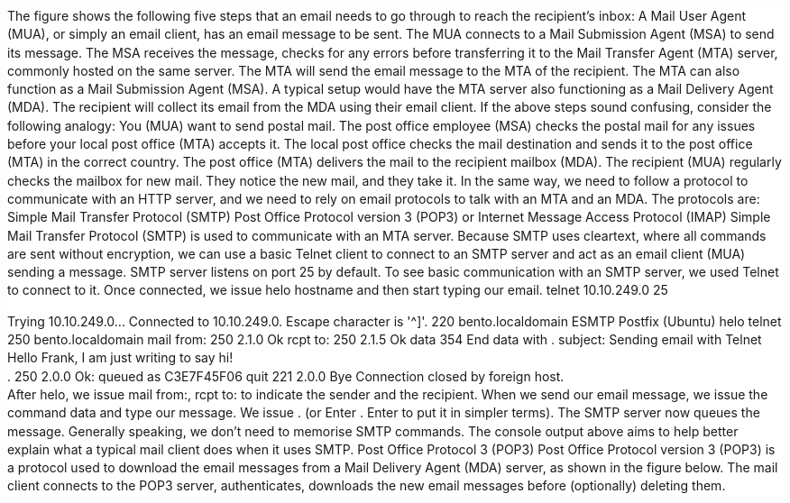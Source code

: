 The figure shows the following five steps that an email needs to go through to reach the recipient’s inbox:
A Mail User Agent (MUA), or simply an email client, has an email message to be sent. The MUA connects to a Mail Submission Agent (MSA) to send its message.
The MSA receives the message, checks for any errors before transferring it to the Mail Transfer Agent (MTA) server, commonly hosted on the same server.
The MTA will send the email message to the MTA of the recipient. The MTA can also function as a Mail Submission Agent (MSA).
A typical setup would have the MTA server also functioning as a Mail Delivery Agent (MDA).
The recipient will collect its email from the MDA using their email client.
If the above steps sound confusing, consider the following analogy:
You (MUA) want to send postal mail.
The post office employee (MSA) checks the postal mail for any issues before your local post office (MTA) accepts it.
The local post office checks the mail destination and sends it to the post office (MTA) in the correct country.
The post office (MTA) delivers the mail to the recipient mailbox (MDA).
The recipient (MUA) regularly checks the mailbox for new mail. They notice the new mail, and they take it.
In the same way, we need to follow a protocol to communicate with an HTTP server, and we need to rely on email protocols to talk with an MTA and an MDA. The protocols are:
Simple Mail Transfer Protocol (SMTP)
Post Office Protocol version 3 (POP3) or Internet Message Access Protocol (IMAP)
Simple Mail Transfer Protocol (SMTP) is used to communicate with an MTA server. Because SMTP uses cleartext, where all commands are sent without encryption, we can use a basic Telnet client to connect to an SMTP server and act as an email client (MUA) sending a message.
SMTP server listens on port 25 by default. To see basic communication with an SMTP server, we used Telnet to connect to it. Once connected, we issue helo hostname and then start typing our email.
telnet 10.10.249.0 25

Trying 10.10.249.0...
Connected to 10.10.249.0.
Escape character is '^]'.
220 bento.localdomain ESMTP Postfix (Ubuntu)
helo telnet
250 bento.localdomain
mail from: 
250 2.1.0 Ok
rcpt to: 
250 2.1.5 Ok
data
354 End data with .
subject: Sending email with Telnet
Hello Frank,
I am just writing to say hi!             
.
250 2.0.0 Ok: queued as C3E7F45F06
quit
221 2.0.0 Bye
Connection closed by foreign host.       
After helo, we issue mail from:, rcpt to: to indicate the sender and the recipient. When we send our email message, we issue the command data and type our message. We issue <CR><LF>.<CR><LF> (or Enter . Enter to put it in simpler terms). The SMTP server now queues the message.
Generally speaking, we don’t need to memorise SMTP commands. The console output above aims to help better explain what a typical mail client does when it uses SMTP.
Post Office Protocol 3 (POP3)
Post Office Protocol version 3 (POP3) is a protocol used to download the email messages from a Mail Delivery Agent (MDA) server, as shown in the figure below. The mail client connects to the POP3 server, authenticates, downloads the new email messages before (optionally) deleting them.
